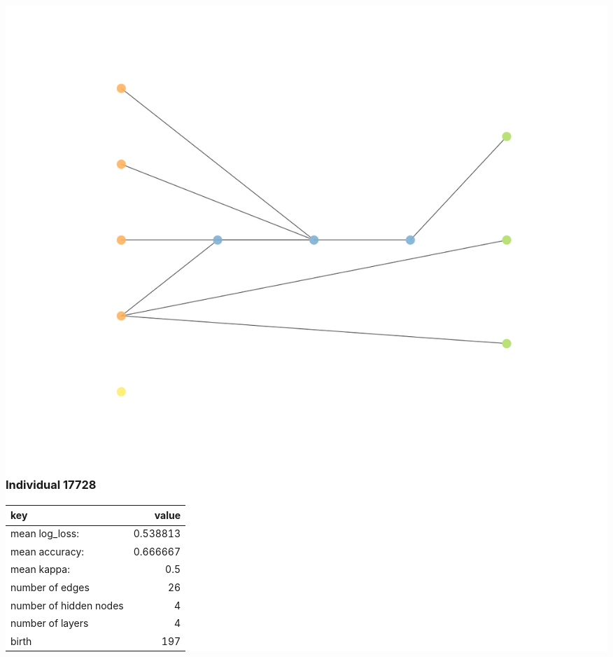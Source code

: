 ![Network of individual 17300](media/network_17300.svg)


### Individual 17728


| key                    |      value |
|:-----------------------|-----------:|
| mean log_loss:         |   0.538813 |
| mean accuracy:         |   0.666667 |
| mean kappa:            |   0.5      |
| number of edges        |  26        |
| number of hidden nodes |   4        |
| number of layers       |   4        |
| birth                  | 197        |
